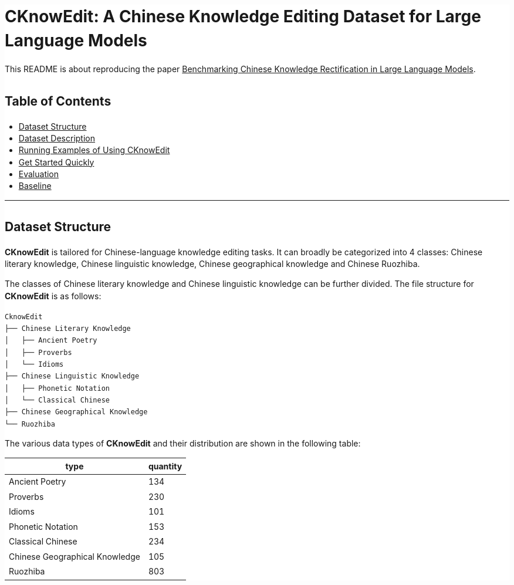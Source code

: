# CKnowEdit: A Chinese Knowledge Editing Dataset for Large Language Models

This README is about reproducing the paper [Benchmarking Chinese Knowledge Rectification in Large Language Models]().

## Table of Contents

- [Dataset Structure](#Dataset-Structure)
- [Dataset Description](#Dataset-Description)
- [Running Examples of Using CKnowEdit](#Running-Examples-of-Using-CKnowEdit)
- [Get Started Quickly](#Get-started-quickly)
- [Evaluation](#Evaluation)
- [Baseline](#Baseline)

---

## Dataset Structure

**CKnowEdit** is tailored for Chinese-language knowledge editing tasks. It can broadly be categorized into 4 classes: Chinese literary knowledge, Chinese linguistic knowledge, Chinese geographical knowledge and Chinese Ruozhiba. 

The classes of Chinese literary knowledge and Chinese linguistic knowledge can be further divided. The file structure for **CKnowEdit** is as follows:

```
CknowEdit
├── Chinese Literary Knowledge
│   ├── Ancient Poetry
│   ├── Proverbs
│   └── Idioms
├── Chinese Linguistic Knowledge
│   ├── Phonetic Notation
│   └── Classical Chinese
├── Chinese Geographical Knowledge
└── Ruozhiba
```

The various data types of **CKnowEdit** and their distribution are shown in the following table:

| type | quantity |
| ---- | ---- |
| Ancient Poetry | 134 |
| Proverbs | 230 |
| Idioms | 101 |
| Phonetic Notation | 153 |
| Classical Chinese | 234 |
| Chinese Geographical Knowledge | 105 |
| Ruozhiba | 803 |
